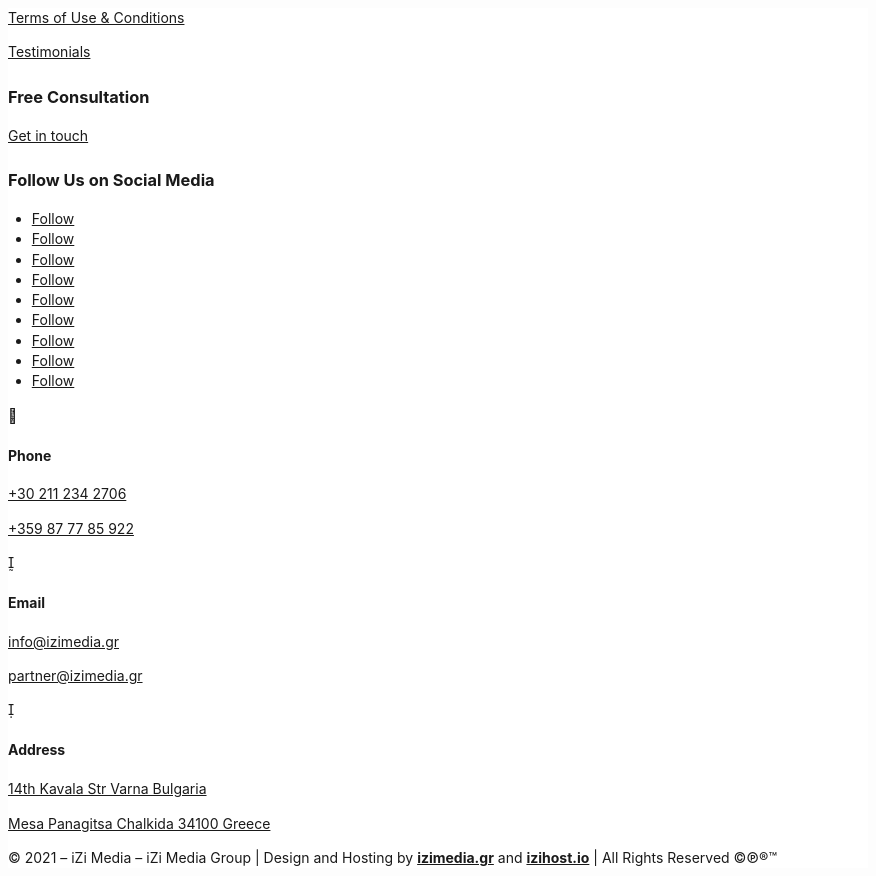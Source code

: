 [Terms of Use & Conditions](https://izimedia.gr/en/terms-of-use/)

[Testimonials](https://izimedia.gr/en/testimonials/)

### Free Consultation

[Get in touch](mailto:info@izimedia.gr)

### Follow Us on Social Media

* [Follow](https://www.facebook.com/iZiMediaGroup "Follow on Facebook")
* [Follow](https://twitter.com/iZiMedia "Follow on X")
* [Follow](https://www.linkedin.com/company/izimediagroup "Follow on LinkedIn")
* [Follow](https://www.instagram.com/izimediagr/ "Follow on Instagram")
* [Follow](https://goo.gl/maps/bQ9D8srJY1HXYHTe9 "Follow on Google")
* [Follow](skype:live:.cid.65328d79f9bade44?chat "Follow on skype")
* [Follow](https://www.youtube.com/channel/UCXColAj6m7wJ2cWQ737KShw "Follow on Youtube")
* [Follow](https://vimeo.com/user145362307 "Follow on Vimeo")
* [Follow](https://www.reddit.com/r/izimediagroup/ "Follow on Reddit")



#### Phone

[+30 211 234 2706](tel:+302112342706)

[+359 87 77 85 922](tel:+359877785922)



#### Email

[info@izimedia.gr](mailto:info@izimedia.gr)

[partner@izimedia.gr](mailto:partner@izimedia.gr)



#### Address

[14th Kavala Str Varna Bulgaria](https://goo.gl/maps/V26ewDKdozq1rHZcA)

[Mesa Panagitsa Chalkida 34100 Greece](https://goo.gl/maps/b1X8MzfnxFa1hdQN7)

© 2021 – iZi Media – iZi Media Group | Design and Hosting by **[izimedia.gr](https://izimedia.gr/)** and **[izihost.io](https://izihost.io/)** | All Rights Reserved ©℗®™